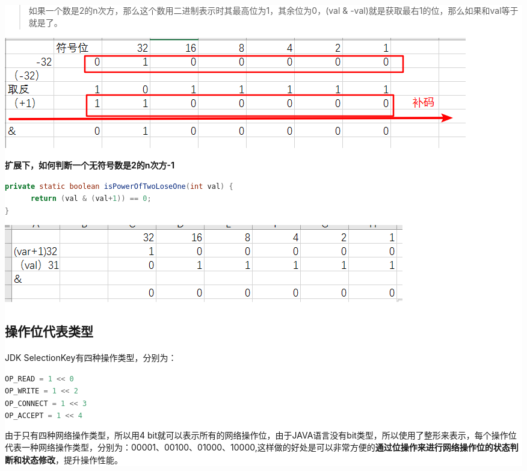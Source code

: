 > 如果一个数是2的n次方，那么这个数用二进制表示时其最高位为1，其余位为0，(val & -val)就是获取最右1的位，那么如果和val等于就是了。

![Java_binary3.png](https://github.com/zhaodahan/zhao_Note/blob/master/wiki_img/Java_binary3.png?raw=true)

**扩展下，如何判断一个无符号数是2的n次方-1**

```java
private static boolean isPowerOfTwoLoseOne(int val) {
      return (val & (val+1)) == 0;
}
```

 ![Java_binary4.png](https://github.com/zhaodahan/zhao_Note/blob/master/wiki_img/Java_binary4.png?raw=true)

## 操作位代表类型

JDK SelectionKey有四种操作类型，分别为：

```java
OP_READ = 1 << 0
OP_WRITE = 1 << 2
OP_CONNECT = 1 << 3
OP_ACCEPT = 1 << 4
```

由于只有四种网络操作类型，所以用4 bit就可以表示所有的网络操作位，由于JAVA语言没有bit类型，所以使用了整形来表示，每个操作位代表一种网络操作类型，分别为：00001、00100、01000、10000,这样做的好处是可以非常方便的**通过位操作来进行网络操作位的状态判断和状态修改**，提升操作性能。








  